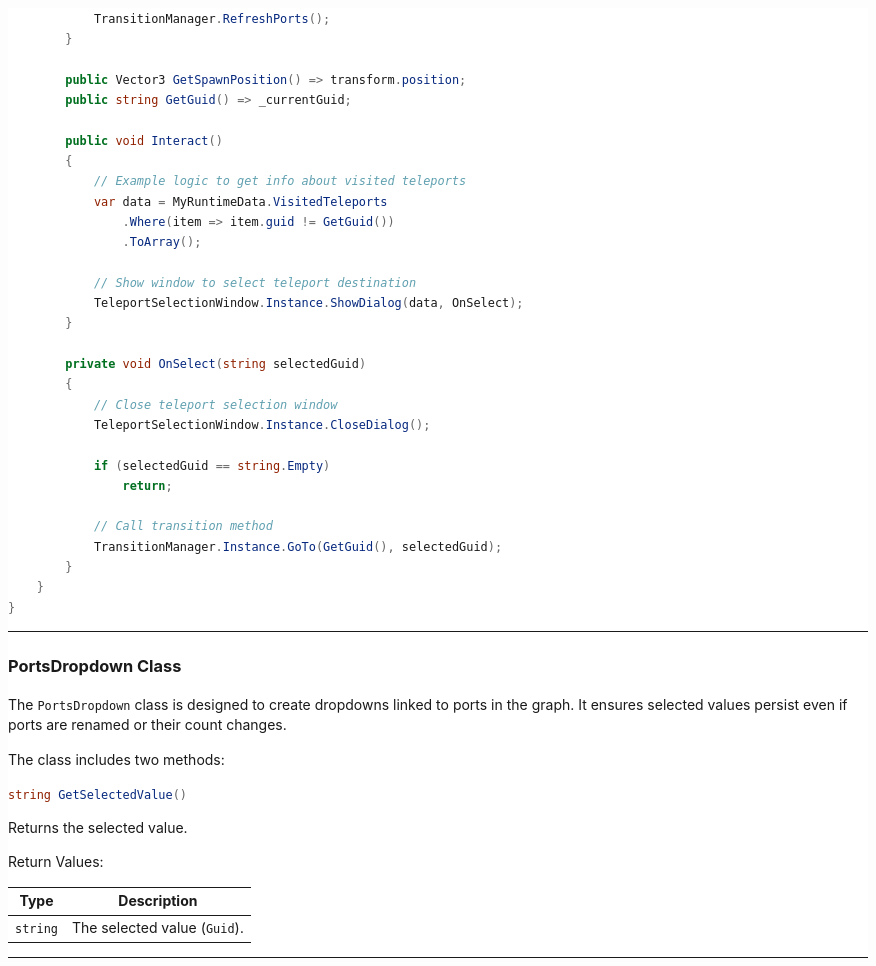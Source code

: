 ```csharp  
            TransitionManager.RefreshPorts();  
        }  

        public Vector3 GetSpawnPosition() => transform.position;  
        public string GetGuid() => _currentGuid;  

        public void Interact()  
        {  
            // Example logic to get info about visited teleports  
            var data = MyRuntimeData.VisitedTeleports  
                .Where(item => item.guid != GetGuid())  
                .ToArray();  
            
            // Show window to select teleport destination  
            TeleportSelectionWindow.Instance.ShowDialog(data, OnSelect);  
        }  

        private void OnSelect(string selectedGuid)  
        {  
            // Close teleport selection window  
            TeleportSelectionWindow.Instance.CloseDialog();  
            
            if (selectedGuid == string.Empty)  
                return;  
            
            // Call transition method  
            TransitionManager.Instance.GoTo(GetGuid(), selectedGuid);  
        }  
    }  
}    
```
---  

### PortsDropdown Class  

The `PortsDropdown` class is designed to create dropdowns linked to ports in the graph. It ensures selected values persist even if ports are renamed or their count changes.  

The class includes two methods:  

```csharp  
string GetSelectedValue()   
```

Returns the selected value.  

Return Values:  

| Type     | Description                  |
| -------- | ---------------------------- |
| `string` | The selected value (`Guid`). |

---  
